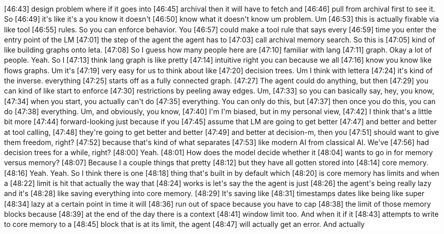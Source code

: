 [46:43] design problem where if it goes into
[46:45] archival then it will have to fetch and
[46:46] pull from archival first to see it. So
[46:49] it's like it's a you know it doesn't
[46:50] know what it doesn't know um problem. Um
[46:53] this is actually fixable via like tool
[46:55] rules. So you can enforce behavior. You
[46:57] could make a tool rule that says every
[46:59] time you enter the entry point of the LM
[47:01] the step of the agent the agent has to
[47:03] call archival memory search. So this is
[47:05] kind of like building graphs onto leta.
[47:08] So I guess how many people here are
[47:10] familiar with lang
[47:11] graph. Okay a lot of people. Yeah. So I
[47:13] think lang graph is like pretty
[47:14] intuitive right you can because we all
[47:16] know you know like flows graphs. Um it's
[47:19] very easy for us to think about like
[47:20] decision trees. Um I think with lettera
[47:24] it's kind of the inverse. everything
[47:25] starts off as a fully connected graph.
[47:27] The agent could do anything, but then
[47:29] you can kind of like start to enforce
[47:30] restrictions by peeling away edges. Um,
[47:33] so you can basically say, hey, you know,
[47:34] when you start, you actually can't do
[47:35] everything. You can only do this, but
[47:37] then once you do this, you can do
[47:38] everything. Um, and obviously, you know,
[47:40] I'm I'm biased, but in my personal view,
[47:42] I think that's a little bit more
[47:44] forward-looking just because if you
[47:45] assume that LM are going to get better
[47:47] and better and better at tool calling,
[47:48] they're going to get better and better
[47:49] and better at decision-m, then you
[47:51] should want to give them freedom, right?
[47:52] because that's kind of what separates
[47:53] like modern AI from classical AI. We've
[47:56] had decision trees for a while, right?
[48:00] Yeah.
[48:01] How does the model decide whether it
[48:04] wants to go in for memory versus memory?
[48:07] Because I a couple things that pretty
[48:12] but they have all gotten stored into
[48:14] core memory.
[48:16] Yeah. Yeah. So I think there is one
[48:18] thing that's built in by default which
[48:20] is core memory has limits and when a
[48:22] limit is hit that actually the way that
[48:24] works is let's say the the agent is just
[48:26] the agent's being really lazy and it's
[48:28] like saving everything into core memory.
[48:29] It's saving like
[48:31] timestamps dates like being like super
[48:34] lazy at a certain point in time it will
[48:36] run out of space because you have to cap
[48:38] the limit of those memory blocks because
[48:39] at the end of the day there is a context
[48:41] window limit too. And when it if it
[48:43] attempts to write to core memory to a
[48:45] block that is at its limit, the agent
[48:47] will actually get an error. And actually
